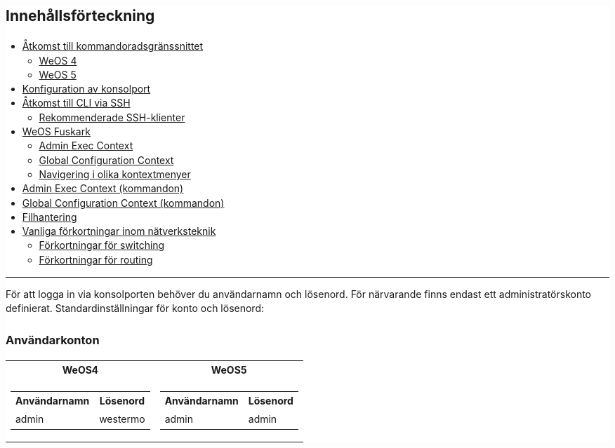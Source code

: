 ## Innehållsförteckning

- [Åtkomst till kommandoradsgränssnittet](#åtkomst-till-kommandoradsgränssnittet)
  - [WeOS 4](#weos-4)
  - [WeOS 5](#weos-5)
- [Konfiguration av konsolport](#konfiguration-av-konsolport)
- [Åtkomst till CLI via SSH](#åtkomst-till-cli-via-ssh)
  - [Rekommenderade SSH-klienter](#rekommenderade-ssh-klienter)
- [WeOS Fuskark](#weos-fuskark)
  - [Admin Exec Context](#admin-exec-context)
  - [Global Configuration Context](#global-configuration-context)
  - [Navigering i olika kontextmenyer](#navigering-i-olika-kontextmenyer)
- [Admin Exec Context (kommandon)](#admin-exec-context-kommandon)
- [Global Configuration Context (kommandon)](#global-configuration-context-kommandon)
- [Filhantering](#filhantering)
- [Vanliga förkortningar inom nätverksteknik](#vanliga-förkortningar-inom-nätverksteknik)
  - [Förkortningar för switching](#förkortningar-för-switching)
  - [Förkortningar för routing](#förkortningar-för-routing)

---

För att logga in via konsolporten behöver du användarnamn och lösenord. För närvarande finns endast ett administratörskonto definierat. Standardinställningar för konto och lösenord:

### Användarkonton

<table>
    <tr>
        <th>WeOS4</th>
        <th>WeOS5</th>
    </tr>
    <tr>
        <td>
            <table>
                <tr>
                    <th>Användarnamn</th>
                    <th>Lösenord</th>
                </tr>
                <tr>
                    <td>admin</td>
                    <td>westermo</td>
                </tr>
            </table>
        </td>
        <td>
            <table>
                <tr>
                    <th>Användarnamn</th>
                    <th>Lösenord</th>
                </tr>
                <tr>
                    <td>admin</td>
                    <td>admin</td>
                </tr>
            </table>
        </td>
    </tr>
</table>
